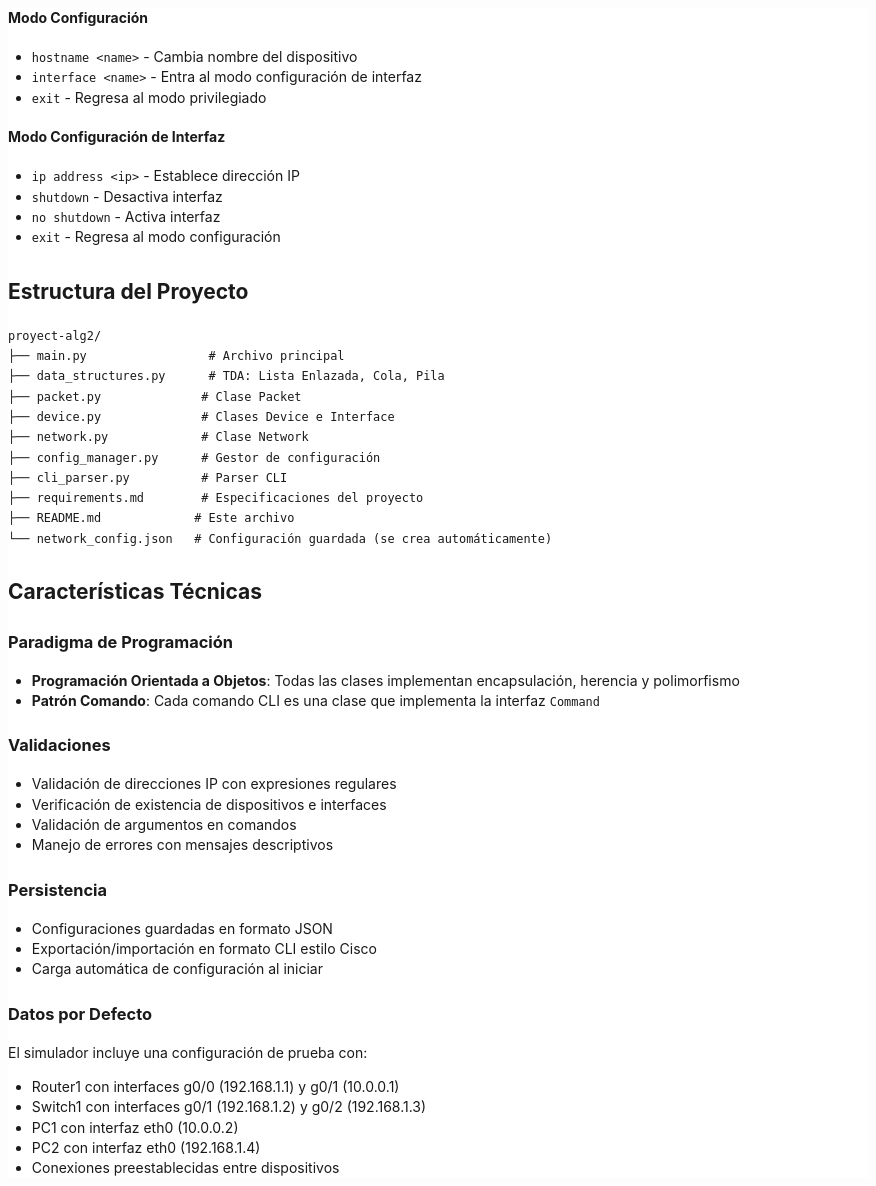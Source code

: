 #### Modo Configuración
- `hostname <name>` - Cambia nombre del dispositivo
- `interface <name>` - Entra al modo configuración de interfaz
- `exit` - Regresa al modo privilegiado

#### Modo Configuración de Interfaz
- `ip address <ip>` - Establece dirección IP
- `shutdown` - Desactiva interfaz
- `no shutdown` - Activa interfaz
- `exit` - Regresa al modo configuración

## Estructura del Proyecto

```
proyect-alg2/
├── main.py                 # Archivo principal
├── data_structures.py      # TDA: Lista Enlazada, Cola, Pila
├── packet.py              # Clase Packet
├── device.py              # Clases Device e Interface
├── network.py             # Clase Network
├── config_manager.py      # Gestor de configuración
├── cli_parser.py          # Parser CLI
├── requirements.md        # Especificaciones del proyecto
├── README.md             # Este archivo
└── network_config.json   # Configuración guardada (se crea automáticamente)
```

## Características Técnicas

### Paradigma de Programación
- **Programación Orientada a Objetos**: Todas las clases implementan encapsulación, herencia y polimorfismo
- **Patrón Comando**: Cada comando CLI es una clase que implementa la interfaz `Command`

### Validaciones
- Validación de direcciones IP con expresiones regulares
- Verificación de existencia de dispositivos e interfaces
- Validación de argumentos en comandos
- Manejo de errores con mensajes descriptivos

### Persistencia
- Configuraciones guardadas en formato JSON
- Exportación/importación en formato CLI estilo Cisco
- Carga automática de configuración al iniciar

### Datos por Defecto
El simulador incluye una configuración de prueba con:
- Router1 con interfaces g0/0 (192.168.1.1) y g0/1 (10.0.0.1)
- Switch1 con interfaces g0/1 (192.168.1.2) y g0/2 (192.168.1.3)
- PC1 con interfaz eth0 (10.0.0.2)
- PC2 con interfaz eth0 (192.168.1.4)
- Conexiones preestablecidas entre dispositivos
